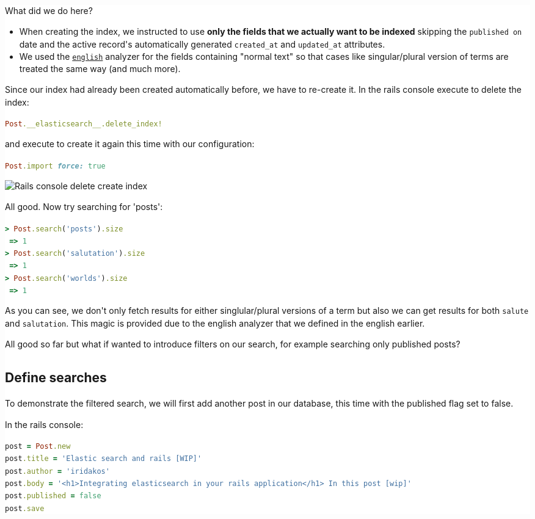 What did we do here?

* When creating the index, we instructed to use **only the fields that we actually want to be indexed** skipping the `published on` date and the active record's automatically generated `created_at` and `updated_at` attributes.
* We used the [`english`](https://www.elastic.co/guide/en/elasticsearch/reference/current/analysis-lang-analyzer.html#english-analyzer) analyzer for the fields containing "normal text" so that cases like singular/plural version of terms are treated the same way (and much more).

Since our index had already been created automatically before, we have to re-create it. In the rails console execute to delete the index:

```ruby
Post.__elasticsearch__.delete_index!
```

and execute to create it again this time with our configuration:
```ruby
Post.import force: true
```

![Rails console delete create index]({{site.url}}/assets/images/posts/elasticsearch-rails/rails-console-delete-create-index.png)

All good. Now try searching for 'posts':

```ruby
> Post.search('posts').size
 => 1
> Post.search('salutation').size
 => 1
> Post.search('worlds').size
 => 1
```

As you can see, we don't only fetch results for either singlular/plural versions of a term but also we can get results for both `salute` and `salutation`. This magic is provided due to the english analyzer that we defined in the english earlier.

All good so far but what if wanted to introduce filters on our search, for example searching only published posts?

## Define searches

To demonstrate the filtered search, we will first add another post in our database, this time with the published flag set to false.

In the rails console:

```ruby
post = Post.new
post.title = 'Elastic search and rails [WIP]'
post.author = 'iridakos'
post.body = '<h1>Integrating elasticsearch in your rails application</h1> In this post [wip]'
post.published = false
post.save
```
